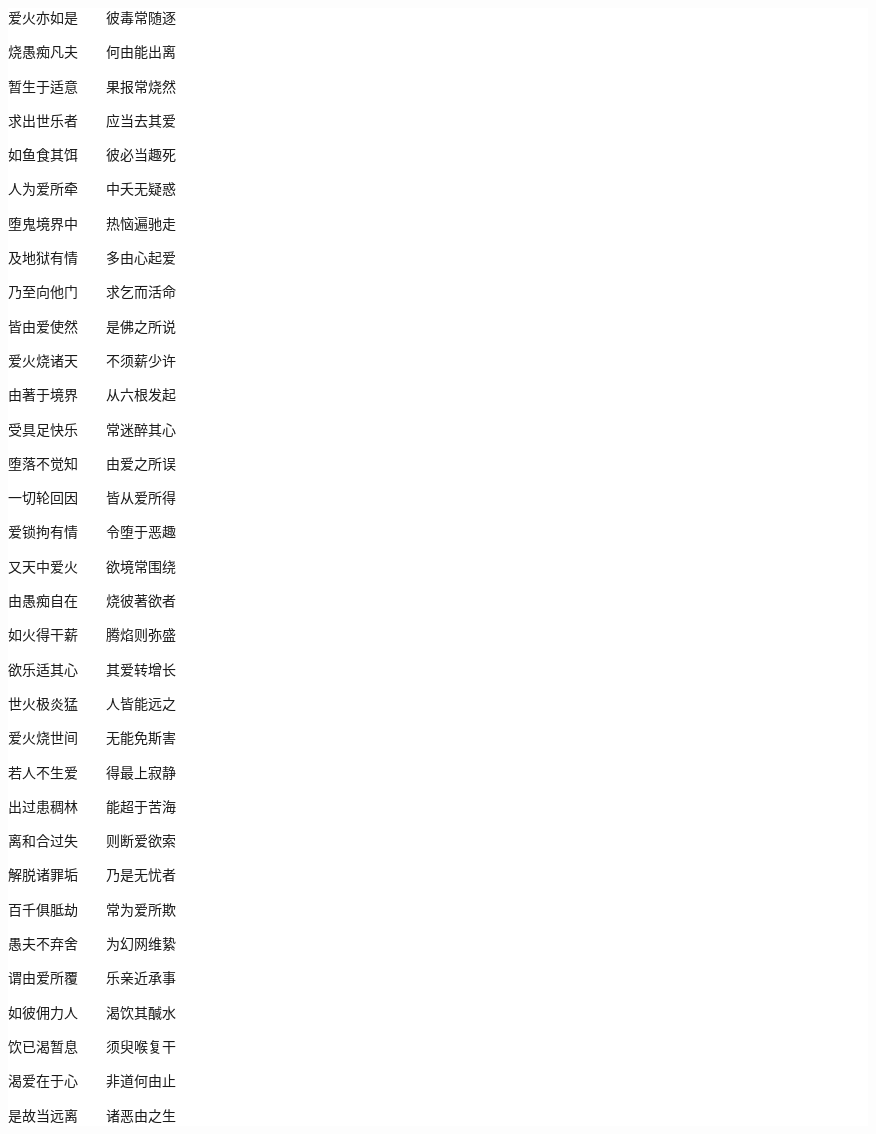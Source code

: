 爱火亦如是　　彼毒常随逐  

烧愚痴凡夫　　何由能出离  

暂生于适意　　果报常烧然  

求出世乐者　　应当去其爱  

如鱼食其饵　　彼必当趣死  

人为爱所牵　　中夭无疑惑  

堕鬼境界中　　热恼遍驰走  

及地狱有情　　多由心起爱  

乃至向他门　　求乞而活命  

皆由爱使然　　是佛之所说  

爱火烧诸天　　不须薪少许  

由著于境界　　从六根发起  

受具足快乐　　常迷醉其心  

堕落不觉知　　由爱之所误  

一切轮回因　　皆从爱所得  

爱锁拘有情　　令堕于恶趣  

又天中爱火　　欲境常围绕  

由愚痴自在　　烧彼著欲者  

如火得干薪　　腾焰则弥盛  

欲乐适其心　　其爱转增长  

世火极炎猛　　人皆能远之  

爱火烧世间　　无能免斯害  

若人不生爱　　得最上寂静  

出过患稠林　　能超于苦海  

离和合过失　　则断爱欲索  

解脱诸罪垢　　乃是无忧者  

百千俱胝劫　　常为爱所欺  

愚夫不弃舍　　为幻网维絷  

谓由爱所覆　　乐亲近承事  

如彼佣力人　　渴饮其醎水  

饮已渴暂息　　须臾喉复干  

渴爱在于心　　非道何由止  

是故当远离　　诸恶由之生  
